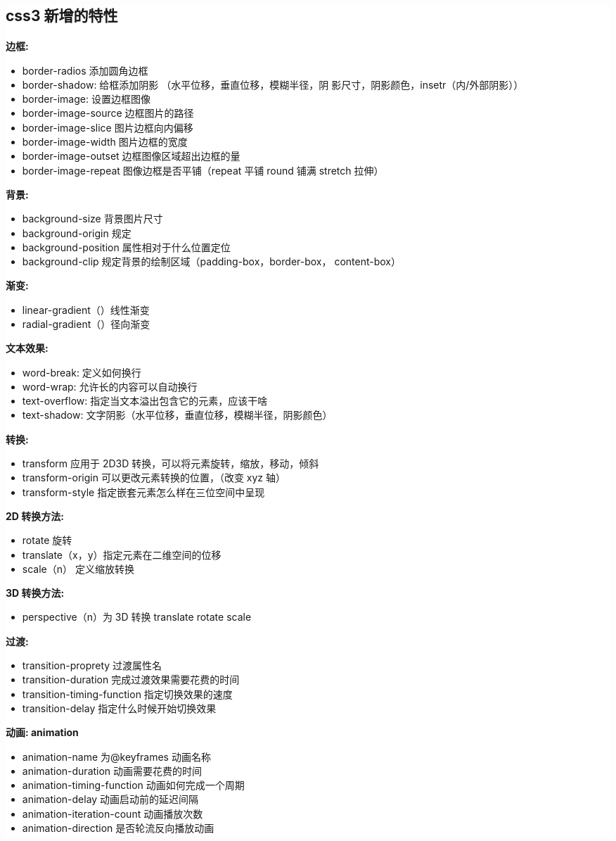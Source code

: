 ## css3 新增的特性

**边框:**

- border-radios 添加圆角边框
- border-shadow: 给框添加阴影 （水平位移，垂直位移，模糊半径，阴 影尺寸，阴影颜色，insetr（内/外部阴影））
- border-image: 设置边框图像
- border-image-source 边框图片的路径
- border-image-slice 图片边框向内偏移
- border-image-width 图片边框的宽度
- border-image-outset 边框图像区域超出边框的量
- border-image-repeat 图像边框是否平铺（repeat 平铺 round 铺满 stretch 拉伸）

**背景:**

- background-size 背景图片尺寸
- background-origin 规定
- background-position 属性相对于什么位置定位
- background-clip 规定背景的绘制区域（padding-box，border-box， content-box）

**渐变:**

- linear-gradient（）线性渐变
- radial-gradient（）径向渐变

**文本效果:**

- word-break: 定义如何换行
- word-wrap: 允许长的内容可以自动换行
- text-overflow: 指定当文本溢出包含它的元素，应该干啥
- text-shadow: 文字阴影（水平位移，垂直位移，模糊半径，阴影颜色）

**转换:**

- transform 应用于 2D3D 转换，可以将元素旋转，缩放，移动，倾斜
- transform-origin 可以更改元素转换的位置，（改变 xyz 轴）
- transform-style 指定嵌套元素怎么样在三位空间中呈现

**2D 转换方法:**

- rotate 旋转
- translate（x，y）指定元素在二维空间的位移
- scale（n） 定义缩放转换

**3D 转换方法:**

- perspective（n）为 3D 转换 translate rotate scale

**过渡:**

- transition-proprety 过渡属性名
- transition-duration 完成过渡效果需要花费的时间
- transition-timing-function 指定切换效果的速度
- transition-delay 指定什么时候开始切换效果

**动画: animation**

- animation-name 为@keyframes 动画名称
- animation-duration 动画需要花费的时间
- animation-timing-function 动画如何完成一个周期
- animation-delay 动画启动前的延迟间隔
- animation-iteration-count 动画播放次数
- animation-direction 是否轮流反向播放动画
